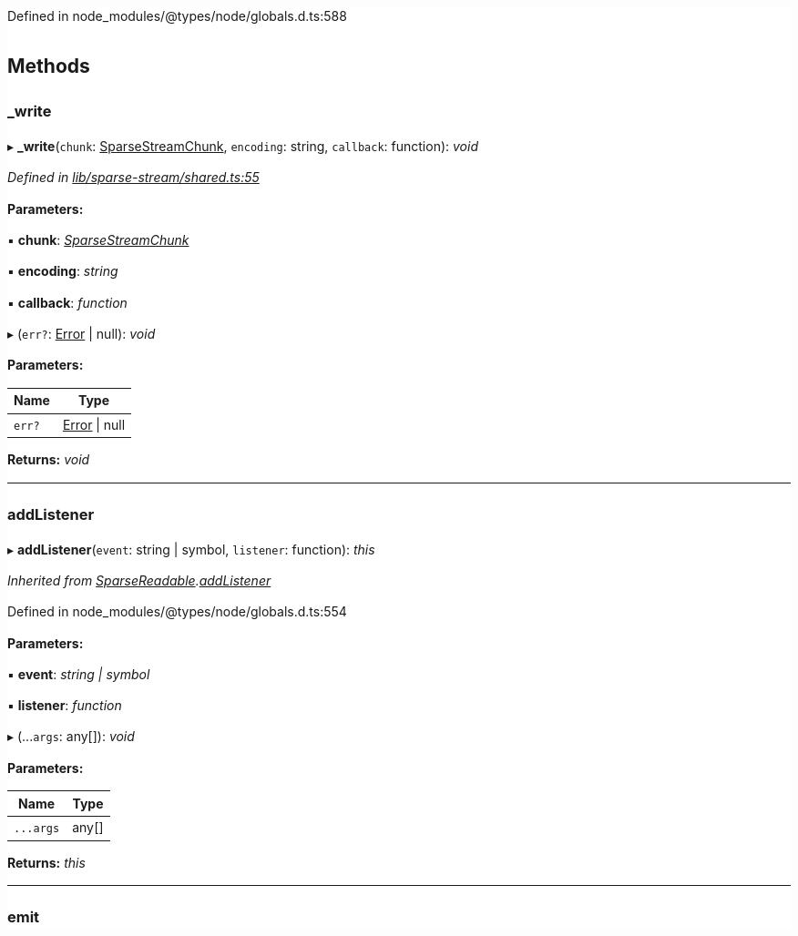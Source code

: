 Defined in node_modules/@types/node/globals.d.ts:588

## Methods

###  _write

▸ **_write**(`chunk`: [SparseStreamChunk](sparsestreamchunk.md), `encoding`: string, `callback`: function): *void*

*Defined in [lib/sparse-stream/shared.ts:55](https://github.com/balena-io-modules/etcher-sdk/blob/78fae11/lib/sparse-stream/shared.ts#L55)*

**Parameters:**

▪ **chunk**: *[SparseStreamChunk](sparsestreamchunk.md)*

▪ **encoding**: *string*

▪ **callback**: *function*

▸ (`err?`: [Error](../classes/notcapable.md#static-error) | null): *void*

**Parameters:**

Name | Type |
------ | ------ |
`err?` | [Error](../classes/notcapable.md#static-error) &#124; null |

**Returns:** *void*

___

###  addListener

▸ **addListener**(`event`: string | symbol, `listener`: function): *this*

*Inherited from [SparseReadable](sparsereadable.md).[addListener](sparsereadable.md#addlistener)*

Defined in node_modules/@types/node/globals.d.ts:554

**Parameters:**

▪ **event**: *string | symbol*

▪ **listener**: *function*

▸ (...`args`: any[]): *void*

**Parameters:**

Name | Type |
------ | ------ |
`...args` | any[] |

**Returns:** *this*

___

###  emit
